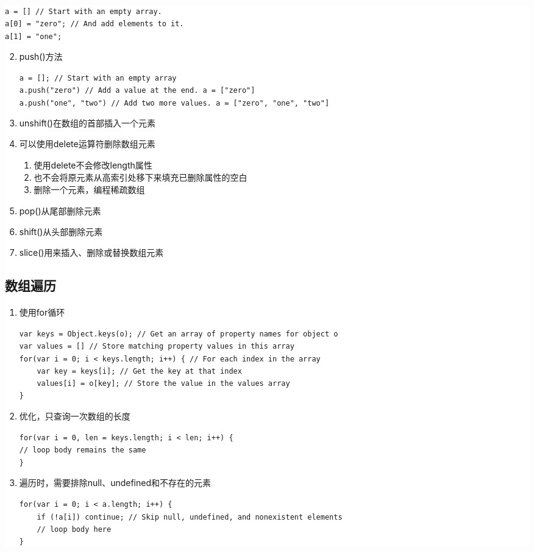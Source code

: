    ```
   a = [] // Start with an empty array.
   a[0] = "zero"; // And add elements to it.
   a[1] = "one";
   ```

   

2. push()方法

   ```
   a = []; // Start with an empty array
   a.push("zero") // Add a value at the end. a = ["zero"]
   a.push("one", "two") // Add two more values. a = ["zero", "one", "two"]
   ```

   

3. unshift()在数组的首部插入一个元素

4. 可以使用delete运算符删除数组元素

   1. 使用delete不会修改length属性
   2. 也不会将原元素从高索引处移下来填充已删除属性的空白
   3. 删除一个元素，编程稀疏数组

5. pop()从尾部删除元素

6. shift()从头部删除元素

7. slice()用来插入、删除或替换数组元素

## 数组遍历

1. 使用for循环

   ```
   var keys = Object.keys(o); // Get an array of property names for object o
   var values = [] // Store matching property values in this array
   for(var i = 0; i < keys.length; i++) { // For each index in the array
       var key = keys[i]; // Get the key at that index
       values[i] = o[key]; // Store the value in the values array
   }
   ```

2. 优化，只查询一次数组的长度

   ```
   for(var i = 0, len = keys.length; i < len; i++) {
   // loop body remains the same
   }
   ```

3. 遍历时，需要排除null、undefined和不存在的元素

   ```
   for(var i = 0; i < a.length; i++) {
       if (!a[i]) continue; // Skip null, undefined, and nonexistent elements
       // loop body here
   }
   ```
